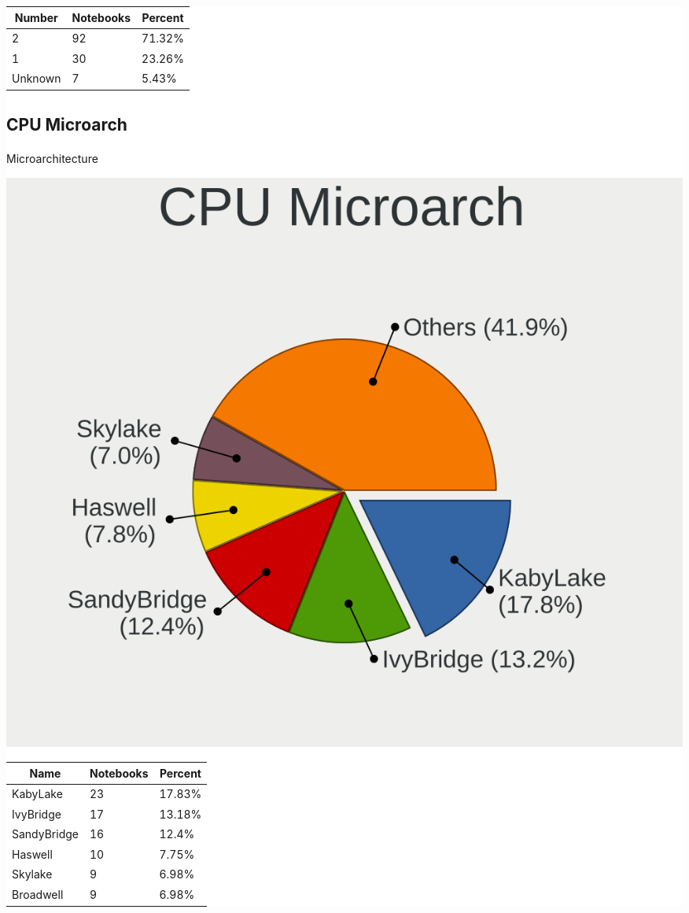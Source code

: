 | Number  | Notebooks | Percent |
|---------|-----------|---------|
| 2       | 92        | 71.32%  |
| 1       | 30        | 23.26%  |
| Unknown | 7         | 5.43%   |

CPU Microarch
-------------

Microarchitecture

![CPU Microarch](./images/pie_chart_bsd/cpu_microarch.svg)


| Name          | Notebooks | Percent |
|---------------|-----------|---------|
| KabyLake      | 23        | 17.83%  |
| IvyBridge     | 17        | 13.18%  |
| SandyBridge   | 16        | 12.4%   |
| Haswell       | 10        | 7.75%   |
| Skylake       | 9         | 6.98%   |
| Broadwell     | 9         | 6.98%   |